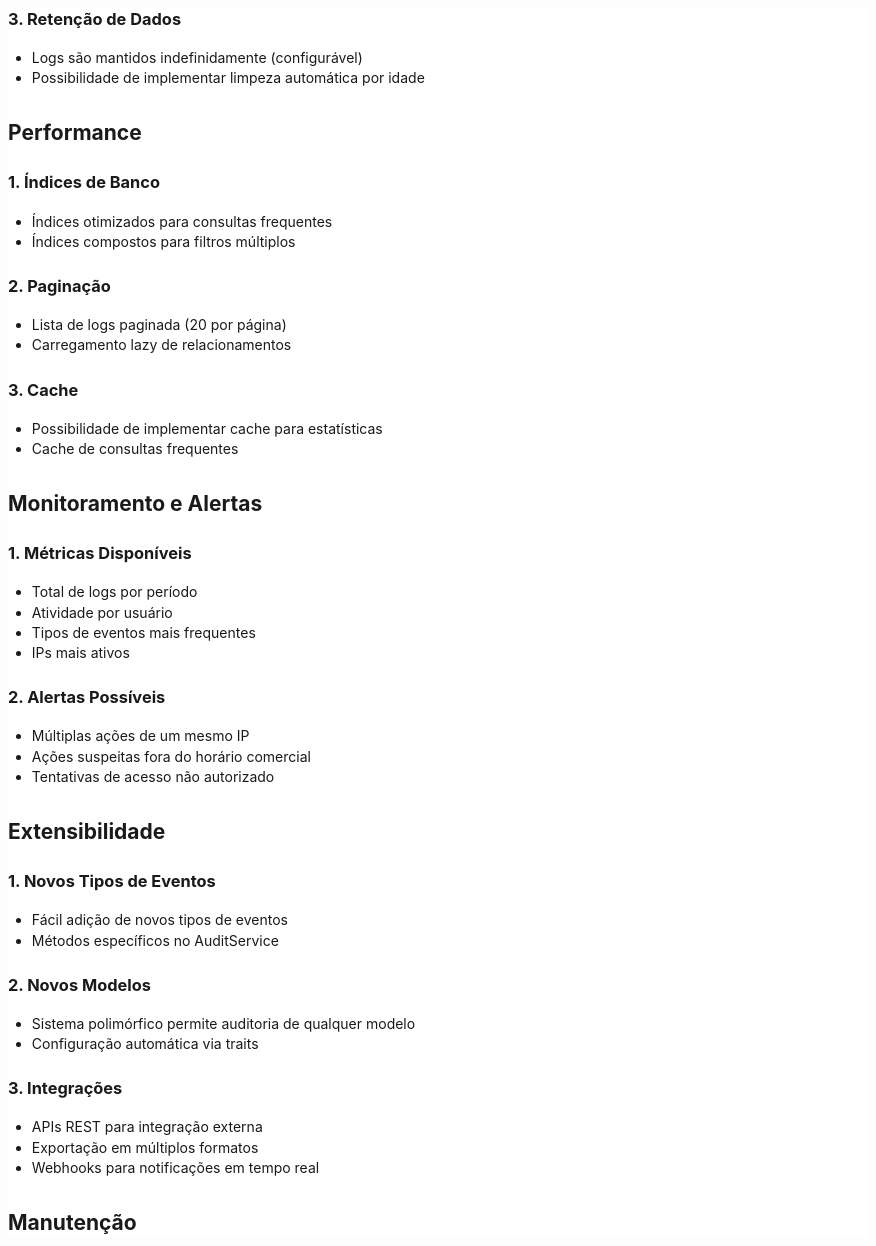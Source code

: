 ### 3. Retenção de Dados
- Logs são mantidos indefinidamente (configurável)
- Possibilidade de implementar limpeza automática por idade

## Performance

### 1. Índices de Banco
- Índices otimizados para consultas frequentes
- Índices compostos para filtros múltiplos

### 2. Paginação
- Lista de logs paginada (20 por página)
- Carregamento lazy de relacionamentos

### 3. Cache
- Possibilidade de implementar cache para estatísticas
- Cache de consultas frequentes

## Monitoramento e Alertas

### 1. Métricas Disponíveis
- Total de logs por período
- Atividade por usuário
- Tipos de eventos mais frequentes
- IPs mais ativos

### 2. Alertas Possíveis
- Múltiplas ações de um mesmo IP
- Ações suspeitas fora do horário comercial
- Tentativas de acesso não autorizado

## Extensibilidade

### 1. Novos Tipos de Eventos
- Fácil adição de novos tipos de eventos
- Métodos específicos no AuditService

### 2. Novos Modelos
- Sistema polimórfico permite auditoria de qualquer modelo
- Configuração automática via traits

### 3. Integrações
- APIs REST para integração externa
- Exportação em múltiplos formatos
- Webhooks para notificações em tempo real

## Manutenção
